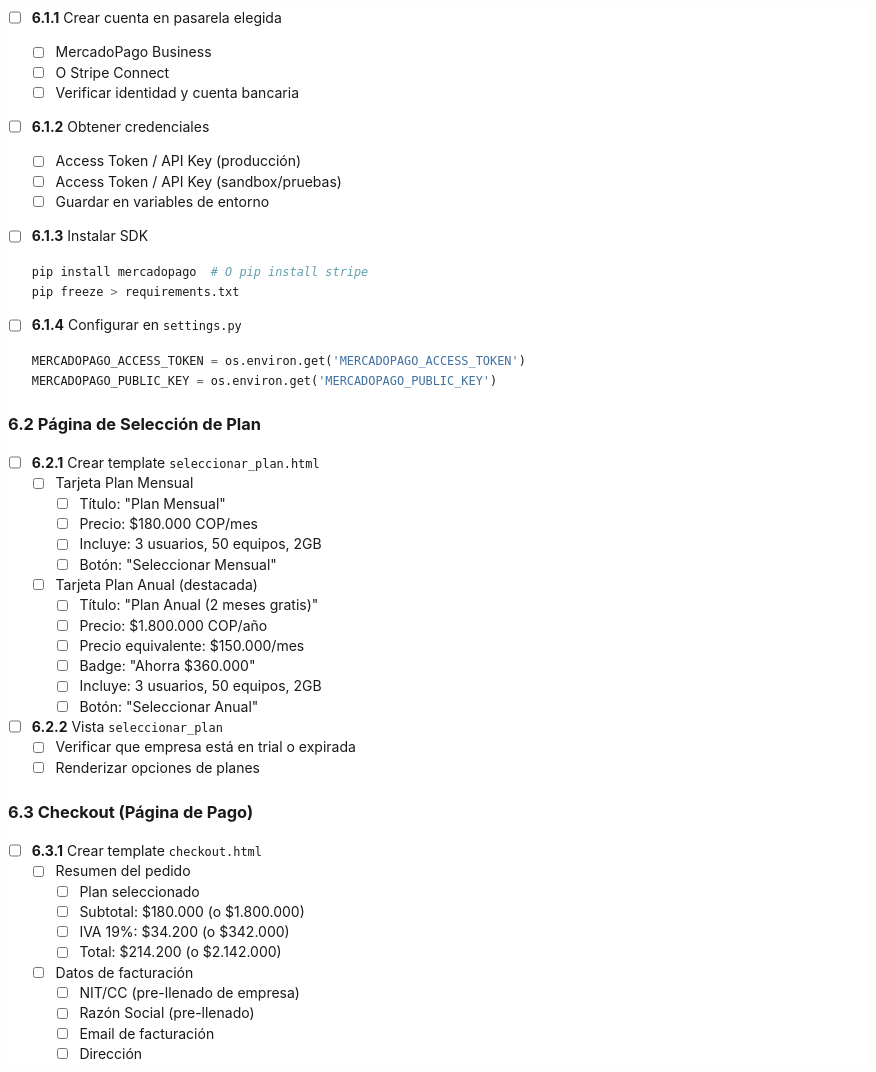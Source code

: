 - [ ] **6.1.1** Crear cuenta en pasarela elegida
  - [ ] MercadoPago Business
  - [ ] O Stripe Connect
  - [ ] Verificar identidad y cuenta bancaria

- [ ] **6.1.2** Obtener credenciales
  - [ ] Access Token / API Key (producción)
  - [ ] Access Token / API Key (sandbox/pruebas)
  - [ ] Guardar en variables de entorno

- [ ] **6.1.3** Instalar SDK
  ```bash
  pip install mercadopago  # O pip install stripe
  pip freeze > requirements.txt
  ```

- [ ] **6.1.4** Configurar en `settings.py`
  ```python
  MERCADOPAGO_ACCESS_TOKEN = os.environ.get('MERCADOPAGO_ACCESS_TOKEN')
  MERCADOPAGO_PUBLIC_KEY = os.environ.get('MERCADOPAGO_PUBLIC_KEY')
  ```

### 6.2 Página de Selección de Plan

- [ ] **6.2.1** Crear template `seleccionar_plan.html`
  - [ ] Tarjeta Plan Mensual
    - [ ] Título: "Plan Mensual"
    - [ ] Precio: $180.000 COP/mes
    - [ ] Incluye: 3 usuarios, 50 equipos, 2GB
    - [ ] Botón: "Seleccionar Mensual"

  - [ ] Tarjeta Plan Anual (destacada)
    - [ ] Título: "Plan Anual (2 meses gratis)"
    - [ ] Precio: $1.800.000 COP/año
    - [ ] Precio equivalente: $150.000/mes
    - [ ] Badge: "Ahorra $360.000"
    - [ ] Incluye: 3 usuarios, 50 equipos, 2GB
    - [ ] Botón: "Seleccionar Anual"

- [ ] **6.2.2** Vista `seleccionar_plan`
  - [ ] Verificar que empresa está en trial o expirada
  - [ ] Renderizar opciones de planes

### 6.3 Checkout (Página de Pago)

- [ ] **6.3.1** Crear template `checkout.html`
  - [ ] Resumen del pedido
    - [ ] Plan seleccionado
    - [ ] Subtotal: $180.000 (o $1.800.000)
    - [ ] IVA 19%: $34.200 (o $342.000)
    - [ ] Total: $214.200 (o $2.142.000)

  - [ ] Datos de facturación
    - [ ] NIT/CC (pre-llenado de empresa)
    - [ ] Razón Social (pre-llenado)
    - [ ] Email de facturación
    - [ ] Dirección
